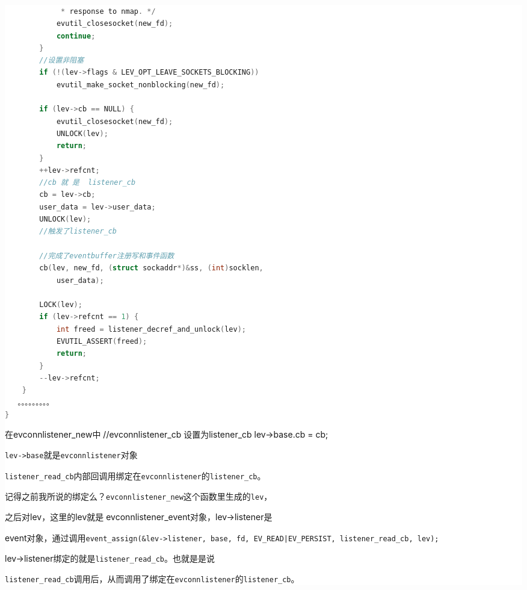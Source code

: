 ``` cpp
             * response to nmap. */
            evutil_closesocket(new_fd);
            continue;
        }
        //设置非阻塞
        if (!(lev->flags & LEV_OPT_LEAVE_SOCKETS_BLOCKING))
            evutil_make_socket_nonblocking(new_fd);

        if (lev->cb == NULL) {
            evutil_closesocket(new_fd);
            UNLOCK(lev);
            return;
        }
        ++lev->refcnt;
        //cb 就 是  listener_cb
        cb = lev->cb;
        user_data = lev->user_data;
        UNLOCK(lev);
        //触发了listener_cb
        
        //完成了eventbuffer注册写和事件函数  
        cb(lev, new_fd, (struct sockaddr*)&ss, (int)socklen,
            user_data);
        
        LOCK(lev);
        if (lev->refcnt == 1) {
            int freed = listener_decref_and_unlock(lev);
            EVUTIL_ASSERT(freed);
            return;
        }
        --lev->refcnt;
    }
   。。。。。。。。。
}
``` 
在evconnlistener_new中 
//evconnlistener_cb 设置为listener_cb
lev->base.cb = cb;

`lev->base`就是`evconnlistener`对象

`listener_read_cb`内部回调用绑定在`evconnlistener`的`listener_cb`。

记得之前我所说的绑定么？`evconnlistener_new`这个函数里生成的`lev`，

之后对lev，这里的lev就是 evconnlistener_event对象，lev->listener是

event对象，通过调用`event_assign(&lev->listener, base, fd, EV_READ|EV_PERSIST,
listener_read_cb, lev);`

lev->listener绑定的就是`listener_read_cb`。也就是是说

`listener_read_cb`调用后，从而调用了绑定在`evconnlistener`的`listener_cb`。
